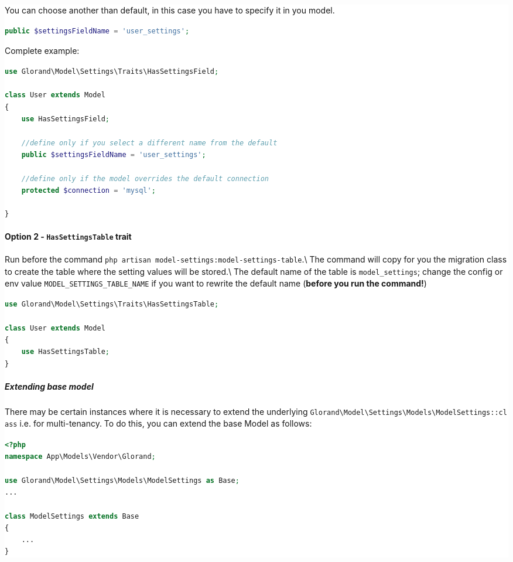 You can choose another than default, in this case you have to specify it in you model.

```php
public $settingsFieldName = 'user_settings';
```

Complete example:

```php
use Glorand\Model\Settings\Traits\HasSettingsField;

class User extends Model
{
    use HasSettingsField;

    //define only if you select a different name from the default
    public $settingsFieldName = 'user_settings';

    //define only if the model overrides the default connection
    protected $connection = 'mysql';

}
```

#### Option 2 - `HasSettingsTable` trait <a name="update_models_2"></a>

Run before the command `php artisan model-settings:model-settings-table`.\\
The command will copy for you the migration class to create the table where the setting values will be stored.\\
The default name of the table is `model_settings`; change the config or env value `MODEL_SETTINGS_TABLE_NAME` if you want to rewrite the default name (**before you run the command!**)

```php
use Glorand\Model\Settings\Traits\HasSettingsTable;

class User extends Model
{
    use HasSettingsTable;
}
```

##### Extending base model

There may be certain instances where it is necessary to extend the underlying `Glorand\Model\Settings\Models\ModelSettings::class` i.e. for multi-tenancy. To do this, you can extend the base Model as follows:

```php
<?php
namespace App\Models\Vendor\Glorand;

use Glorand\Model\Settings\Models\ModelSettings as Base;
...

class ModelSettings extends Base
{
    ...
}
```
